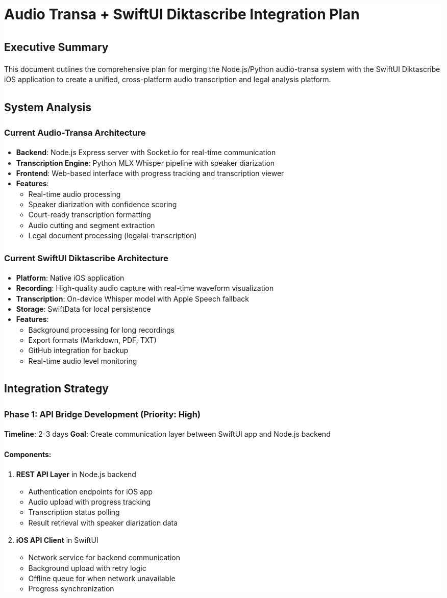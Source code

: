 # Audio Transa + SwiftUI Diktascribe Integration Plan

## Executive Summary

This document outlines the comprehensive plan for merging the Node.js/Python audio-transa system with the SwiftUI Diktascribe iOS application to create a unified, cross-platform audio transcription and legal analysis platform.

## System Analysis

### Current Audio-Transa Architecture
- **Backend**: Node.js Express server with Socket.io for real-time communication
- **Transcription Engine**: Python MLX Whisper pipeline with speaker diarization
- **Frontend**: Web-based interface with progress tracking and transcription viewer
- **Features**: 
  - Real-time audio processing
  - Speaker diarization with confidence scoring
  - Court-ready transcription formatting
  - Audio cutting and segment extraction
  - Legal document processing (legalai-transcription)

### Current SwiftUI Diktascribe Architecture
- **Platform**: Native iOS application
- **Recording**: High-quality audio capture with real-time waveform visualization
- **Transcription**: On-device Whisper model with Apple Speech fallback
- **Storage**: SwiftData for local persistence
- **Features**:
  - Background processing for long recordings
  - Export formats (Markdown, PDF, TXT)
  - GitHub integration for backup
  - Real-time audio level monitoring

## Integration Strategy

### Phase 1: API Bridge Development (Priority: High)
**Timeline**: 2-3 days
**Goal**: Create communication layer between SwiftUI app and Node.js backend

#### Components:
1. **REST API Layer** in Node.js backend
   - Authentication endpoints for iOS app
   - Audio upload with progress tracking
   - Transcription status polling
   - Result retrieval with speaker diarization data

2. **iOS API Client** in SwiftUI
   - Network service for backend communication
   - Background upload with retry logic
   - Offline queue for when network unavailable
   - Progress synchronization
